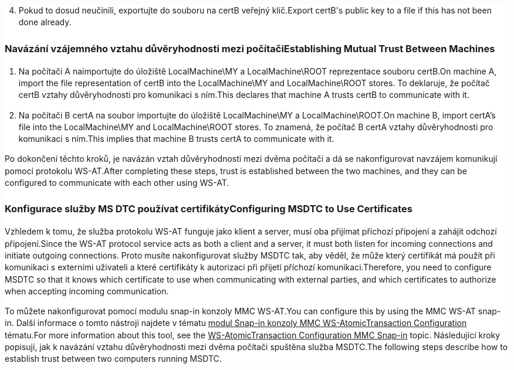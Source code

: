 4.  <span data-ttu-id="5fe94-142">Pokud to dosud neučinili, exportujte do souboru na certB veřejný klíč.</span><span class="sxs-lookup"><span data-stu-id="5fe94-142">Export certB's public key to a file if this has not been done already.</span></span>  
  
### <a name="establishing-mutual-trust-between-machines"></a><span data-ttu-id="5fe94-143">Navázání vzájemného vztahu důvěryhodnosti mezi počítači</span><span class="sxs-lookup"><span data-stu-id="5fe94-143">Establishing Mutual Trust Between Machines</span></span>  
  
1.  <span data-ttu-id="5fe94-144">Na počítači A naimportujte do úložiště LocalMachine\MY a LocalMachine\ROOT reprezentace souboru certB.</span><span class="sxs-lookup"><span data-stu-id="5fe94-144">On machine A, import the file representation of certB into the LocalMachine\MY and LocalMachine\ROOT stores.</span></span> <span data-ttu-id="5fe94-145">To deklaruje, že počítač certB vztahy důvěryhodnosti pro komunikaci s ním.</span><span class="sxs-lookup"><span data-stu-id="5fe94-145">This declares that machine A trusts certB to communicate with it.</span></span>  
  
2.  <span data-ttu-id="5fe94-146">Na počítači B certA na soubor importujte do úložiště LocalMachine\MY a LocalMachine\ROOT.</span><span class="sxs-lookup"><span data-stu-id="5fe94-146">On machine B, import certA’s file into the LocalMachine\MY and LocalMachine\ROOT stores.</span></span> <span data-ttu-id="5fe94-147">To znamená, že počítač B certA vztahy důvěryhodnosti pro komunikaci s ním.</span><span class="sxs-lookup"><span data-stu-id="5fe94-147">This implies that machine B trusts certA to communicate with it.</span></span>  
  
 <span data-ttu-id="5fe94-148">Po dokončení těchto kroků, je navázán vztah důvěryhodnosti mezi dvěma počítači a dá se nakonfigurovat navzájem komunikují pomocí protokolu WS-AT.</span><span class="sxs-lookup"><span data-stu-id="5fe94-148">After completing these steps, trust is established between the two machines, and they can be configured to communicate with each other using WS-AT.</span></span>  
  
### <a name="configuring-msdtc-to-use-certificates"></a><span data-ttu-id="5fe94-149">Konfigurace služby MS DTC používat certifikáty</span><span class="sxs-lookup"><span data-stu-id="5fe94-149">Configuring MSDTC to Use Certificates</span></span>  
 <span data-ttu-id="5fe94-150">Vzhledem k tomu, že služba protokolu WS-AT funguje jako klient a server, musí oba přijímat příchozí připojení a zahájit odchozí připojení.</span><span class="sxs-lookup"><span data-stu-id="5fe94-150">Since the WS-AT protocol service acts as both a client and a server, it must both listen for incoming connections and initiate outgoing connections.</span></span> <span data-ttu-id="5fe94-151">Proto musíte nakonfigurovat služby MSDTC tak, aby věděl, že může který certifikát má použít při komunikaci s externími uživateli a které certifikáty k autorizaci při přijetí příchozí komunikaci.</span><span class="sxs-lookup"><span data-stu-id="5fe94-151">Therefore, you need to configure MSDTC so that it knows which certificate to use when communicating with external parties, and which certificates to authorize when accepting incoming communication.</span></span>  
  
 <span data-ttu-id="5fe94-152">To můžete nakonfigurovat pomocí modulu snap-in konzoly MMC WS-AT.</span><span class="sxs-lookup"><span data-stu-id="5fe94-152">You can configure this by using the MMC WS-AT snap-in.</span></span> <span data-ttu-id="5fe94-153">Další informace o tomto nástroji najdete v tématu [modul Snap-in konzoly MMC WS-AtomicTransaction Configuration](../../../../docs/framework/wcf/ws-atomictransaction-configuration-mmc-snap-in.md) tématu.</span><span class="sxs-lookup"><span data-stu-id="5fe94-153">For more information about this tool, see the [WS-AtomicTransaction Configuration MMC Snap-in](../../../../docs/framework/wcf/ws-atomictransaction-configuration-mmc-snap-in.md) topic.</span></span> <span data-ttu-id="5fe94-154">Následující kroky popisují, jak k navázání vztahu důvěryhodnosti mezi dvěma počítači spuštěna služba MSDTC.</span><span class="sxs-lookup"><span data-stu-id="5fe94-154">The following steps describe how to establish trust between two computers running MSDTC.</span></span>  
  
